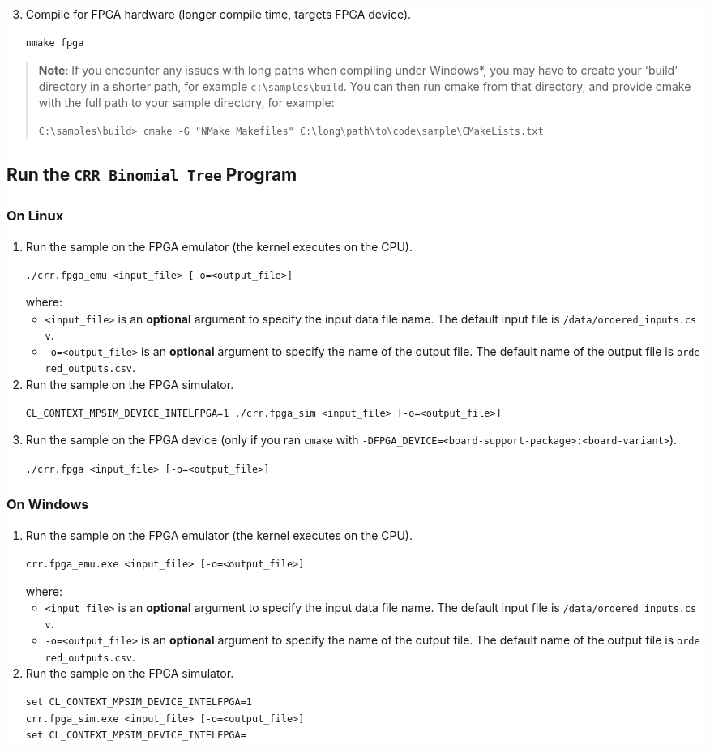    3. Compile for FPGA hardware (longer compile time, targets FPGA device).
      ```
      nmake fpga
      ```
> **Note**: If you encounter any issues with long paths when compiling under Windows*, you may have to create your 'build' directory in a shorter path, for example `c:\samples\build`. You can then run cmake from that directory, and provide cmake with the full path to your sample directory, for example:
>
>  ```
  > C:\samples\build> cmake -G "NMake Makefiles" C:\long\path\to\code\sample\CMakeLists.txt
>  ```
## Run the `CRR Binomial Tree` Program

### On Linux

1. Run the sample on the FPGA emulator (the kernel executes on the CPU).
   ```
   ./crr.fpga_emu <input_file> [-o=<output_file>]
   ```
   where:
   - `<input_file>` is an **optional** argument to specify the input data file name. The default input file is `/data/ordered_inputs.csv`.
   - `-o=<output_file>`  is an **optional** argument to  specify the name of the output file. The default name of the output file is `ordered_outputs.csv`.
2. Run the sample on the FPGA simulator.
   ```
   CL_CONTEXT_MPSIM_DEVICE_INTELFPGA=1 ./crr.fpga_sim <input_file> [-o=<output_file>]
   ```
3. Run the sample on the FPGA device (only if you ran `cmake` with `-DFPGA_DEVICE=<board-support-package>:<board-variant>`).
   ```
   ./crr.fpga <input_file> [-o=<output_file>]
   ```

### On Windows

1. Run the sample on the FPGA emulator (the kernel executes on the CPU).
   ```
   crr.fpga_emu.exe <input_file> [-o=<output_file>]
   ```
   where:
   - `<input_file>` is an **optional** argument to specify the input data file name. The default input file is `/data/ordered_inputs.csv`.
   - `-o=<output_file>`  is an **optional** argument to  specify the name of the output file. The default name of the output file is `ordered_outputs.csv`.
2. Run the sample on the FPGA simulator.
   ```
   set CL_CONTEXT_MPSIM_DEVICE_INTELFPGA=1
   crr.fpga_sim.exe <input_file> [-o=<output_file>]
   set CL_CONTEXT_MPSIM_DEVICE_INTELFPGA=
   ```
